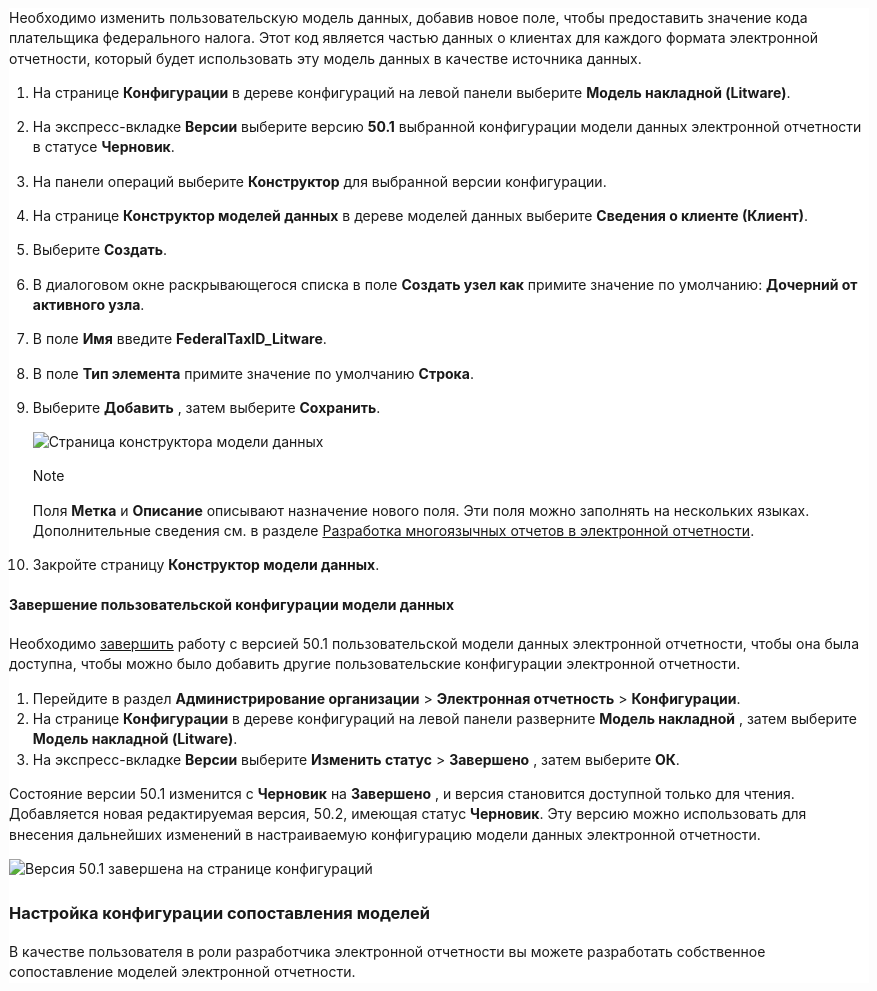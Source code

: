 Необходимо изменить пользовательскую модель данных, добавив новое поле, чтобы предоставить значение кода плательщика федерального налога. Этот код является частью данных о клиентах для каждого формата электронной отчетности, который будет использовать эту модель данных в качестве источника данных.

1. На странице **Конфигурации** в дереве конфигураций на левой панели выберите **Модель накладной (Litware)**.
2. На экспресс-вкладке **Версии** выберите версию **50.1** выбранной конфигурации модели данных электронной отчетности в статусе **Черновик**.
3. На панели операций выберите **Конструктор** для выбранной версии конфигурации.
4. На странице **Конструктор моделей данных** в дереве моделей данных выберите **Сведения о клиенте (Клиент)**.
5. Выберите **Создать**.
6. В диалоговом окне раскрывающегося списка в поле **Создать узел как** примите значение по умолчанию: **Дочерний от активного узла**.
7. В поле **Имя** введите **FederalTaxID\_Litware**.
8. В поле **Тип элемента** примите значение по умолчанию **Строка**.
9. Выберите **Добавить** , затем выберите **Сохранить**.

    ![Страница конструктора модели данных](./media/er-quick-start3-add-data-model-field.png)

    > [!NOTE]
    > Поля **Метка** и **Описание** описывают назначение нового поля. Эти поля можно заполнять на нескольких языках. Дополнительные сведения см. в разделе [Разработка многоязычных отчетов в электронной отчетности](er-design-multilingual-reports.md).

10. Закройте страницу **Конструктор модели данных**.

#### <a name="complete-a-custom-data-model-configuration"></a>Завершение пользовательской конфигурации модели данных

Необходимо [завершить](general-electronic-reporting.md#component-versioning) работу с версией 50.1 пользовательской модели данных электронной отчетности, чтобы она была доступна, чтобы можно было добавить другие пользовательские конфигурации электронной отчетности.

1. Перейдите в раздел **Администрирование организации** \> **Электронная отчетность** \> **Конфигурации**.
2. На странице **Конфигурации** в дереве конфигураций на левой панели разверните **Модель накладной** , затем выберите **Модель накладной (Litware)**.
3. На экспресс-вкладке **Версии** выберите **Изменить статус** \> **Завершено** , затем выберите **ОК**.

Состояние версии 50.1 изменится с **Черновик** на **Завершено** , и версия становится доступной только для чтения. Добавляется новая редактируемая версия, 50.2, имеющая статус **Черновик**. Эту версию можно использовать для внесения дальнейших изменений в настраиваемую конфигурацию модели данных электронной отчетности.

![Версия 50.1 завершена на странице конфигураций](./media/er-quick-start3-completed-custom-model1.png)

### <a name="customize-the-model-mapping-configuration"></a>Настройка конфигурации сопоставления моделей

В качестве пользователя в роли разработчика электронной отчетности вы можете разработать собственное сопоставление моделей электронной отчетности.
